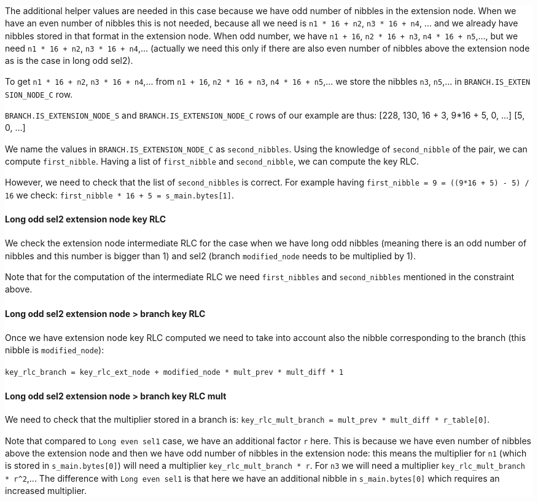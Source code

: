The additional helper values are needed in this case because
we have odd number of nibbles in the extension node.
When we have an even number of nibbles this is not needed, because all we need
is `n1 * 16 + n2`, `n3 * 16 + n4`, ... and we already have nibbles stored in that format
in the extension node.
When odd number, we have `n1 + 16`, `n2 * 16 + n3`, `n4 * 16 + n5`,...,
but we need `n1 * 16 + n2`, `n3 * 16 + n4`,... (actually we need this only if there
are also even number of nibbles above the extension node as is the case in long odd sel2).

To get `n1 * 16 + n2`, `n3 * 16 + n4`,...
from
`n1 + 16`, `n2 * 16 + n3`, `n4 * 16 + n5`,...
we store the nibbles `n3`, `n5`,... in
`BRANCH.IS_EXTENSION_NODE_C` row.

`BRANCH.IS_EXTENSION_NODE_S` and `BRANCH.IS_EXTENSION_NODE_C` rows of our example are thus:
[228, 130, 16 + 3, 9*16 + 5, 0, ...]
[5, 0, ...]

We name the values in `BRANCH.IS_EXTENSION_NODE_C` as `second_nibbles`.
Using the knowledge of `second_nibble` of the pair, we can compute `first_nibble`.
Having a list of `first_nibble` and `second_nibble`, we can compute the key RLC.

However, we need to check that the list of `second_nibbles` is correct. For example having
`first_nibble = 9 = ((9*16 + 5) - 5) / 16`
we check:
`first_nibble * 16 + 5 = s_main.bytes[1]`.

#### Long odd sel2 extension node key RLC

We check the extension node intermediate RLC for the case when we have
long odd nibbles (meaning there is an odd number of nibbles and this number is bigger than 1)
and sel2 (branch `modified_node` needs to be multiplied by 1).

Note that for the computation of the intermediate RLC we need `first_nibbles` and
`second_nibbles` mentioned in the constraint above.

#### Long odd sel2 extension node > branch key RLC

Once we have extension node key RLC computed we need to take into account also the nibble
corresponding to the branch (this nibble is `modified_node`):
```
key_rlc_branch = key_rlc_ext_node + modified_node * mult_prev * mult_diff * 1
```

#### Long odd sel2 extension node > branch key RLC mult

We need to check that the multiplier stored in a branch is:
`key_rlc_mult_branch = mult_prev * mult_diff * r_table[0]`.

Note that compared to `Long even sel1` case, we have an additional factor
`r` here. This is because we have even number of nibbles above the extension node
and then we have odd number of nibbles in the extension node: this means the multiplier
for `n1` (which is stored in `s_main.bytes[0]`) will need a multiplier  `key_rlc_mult_branch * r`.
For `n3` we will need a multiplier  `key_rlc_mult_branch * r^2`,...
The difference with `Long even sel1` is that here we have an additional nibble in
`s_main.bytes[0]` which requires an increased multiplier.
